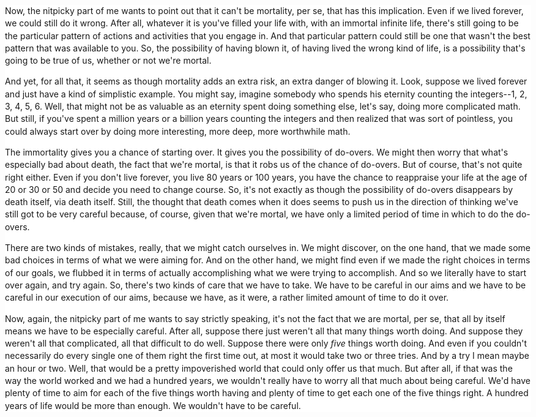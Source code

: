 <p>Now, the nitpicky part of me wants to point out that it can't be
mortality, per se, that has this implication. Even if we lived forever,
we could still do it wrong. After all, whatever it is you've filled
your life with, with an immortal infinite life, there's still going to
be the particular pattern of actions and activities that you engage in.
And that particular pattern could still be one that wasn't the best
pattern that was available to you. So, the possibility of having blown
it, of having lived the wrong kind of life, is a possibility that's
going to be true of us, whether or not we're mortal.</p>

<p>And yet, for all that, it seems as though mortality adds an extra
risk, an extra danger of blowing it. Look, suppose we lived forever and
just have a kind of simplistic example. You might say, imagine somebody
who spends his eternity counting the integers--1, 2, 3, 4, 5, 6. Well,
that might not be as valuable as an eternity spent doing something
else, let's say, doing more complicated math. But still, if you've
spent a million years or a billion years counting the integers and then
realized that was sort of pointless, you could always start over by
doing more interesting, more deep, more worthwhile math.</p>

<p>The immortality gives you a chance of starting over. It gives you
the possibility of do-overs. We might then worry that what's especially
bad about death, the fact that we're mortal, is that it robs us of the
chance of do-overs. But of course, that's not quite right either. Even
if you don't live forever, you live 80 years or 100 years, you have the
chance to reappraise your life at the age of 20 or 30 or 50 and decide
you need to change course. So, it's not exactly as though the
possibility of do-overs disappears by death itself, via death itself.
Still, the thought that death comes when it does seems to push us in
the direction of thinking we've still got to be very careful because,
of course, given that we're mortal, we have only a limited period of
time in which to do the do-overs.</p>

<p>There are two kinds of mistakes, really, that we might catch
ourselves in. We might discover, on the one hand, that we made some bad
choices in terms of what we were aiming for. And on the other hand, we
might find even if we made the right choices in terms of our goals, we
flubbed it in terms of actually accomplishing what we were trying to
accomplish. And so we literally have to start over again, and try
again. So, there's two kinds of care that we have to take. We have to
be careful in our aims and we have to be careful in our execution of
our aims, because we have, as it were, a rather limited amount of time
to do it over.</p>

<p>Now, again, the nitpicky part of me wants to say strictly speaking,
it's not the fact that we are mortal, per se, that all by itself means
we have to be especially careful. After all, suppose there just weren't
all that many things worth doing. And suppose they weren't all that
complicated, all that difficult to do well. Suppose there were only
<i>five</i> things worth doing. And even if you couldn't necessarily do
every single one of them right the first time out, at most it would
take two or three tries. And by a try I mean maybe an hour or two.
Well, that would be a pretty impoverished world that could only offer
us that much. But after all, if that was the way the world worked and
we had a hundred years, we wouldn't really have to worry all that much
about being careful. We'd have plenty of time to aim for each of the
five things worth having and plenty of time to get each one of the five
things right. A hundred years of life would be more than enough. We
wouldn't have to be careful.</p>
